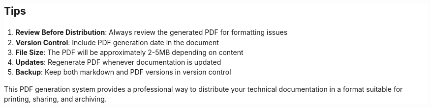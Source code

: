 ## Tips

1. **Review Before Distribution**: Always review the generated PDF for formatting issues
2. **Version Control**: Include PDF generation date in the document
3. **File Size**: The PDF will be approximately 2-5MB depending on content
4. **Updates**: Regenerate PDF whenever documentation is updated
5. **Backup**: Keep both markdown and PDF versions in version control

This PDF generation system provides a professional way to distribute your technical documentation in a format suitable for printing, sharing, and archiving.

